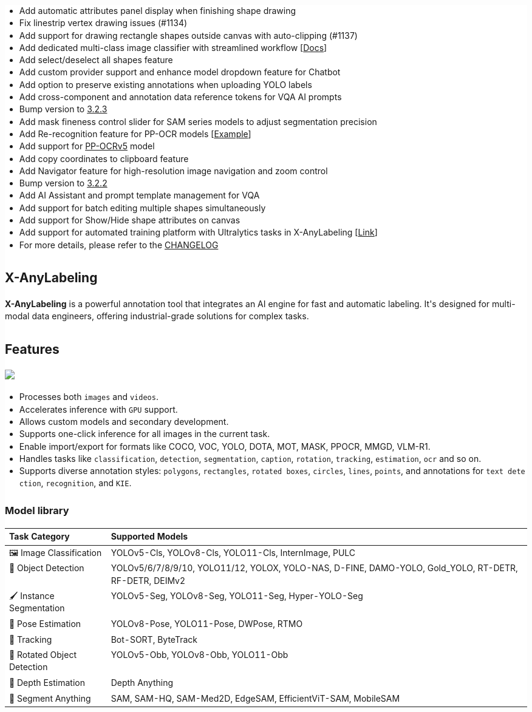 - Add automatic attributes panel display when finishing shape drawing
- Fix linestrip vertex drawing issues (#1134)
- Add support for drawing rectangle shapes outside canvas with auto-clipping (#1137)
- Add dedicated multi-class image classifier with streamlined workflow [[Docs](./docs/en/image_classifier.md)]
- Add select/deselect all shapes feature
- Add custom provider support and enhance model dropdown feature for Chatbot
- Add option to preserve existing annotations when uploading YOLO labels
- Add cross-component and annotation data reference tokens for VQA AI prompts
- Bump version to [3.2.3](https://github.com/CVHub520/X-AnyLabeling/releases/tag/v3.2.3)
- Add mask fineness control slider for SAM series models to adjust segmentation precision
- Add Re-recognition feature for PP-OCR models [[Example](./examples/optical_character_recognition/text_recognition/README.md)]
- Add support for [PP-OCRv5](https://github.com/PaddlePaddle/PaddleOCR/tree/main/docs/version3.x/algorithm/PP-OCRv5) model
- Add copy coordinates to clipboard feature
- Add Navigator feature for high-resolution image navigation and zoom control
- Bump version to [3.2.2](https://github.com/CVHub520/X-AnyLabeling/releases/tag/v3.2.2)
- Add AI Assistant and prompt template management for VQA
- Add support for batch editing multiple shapes simultaneously
- Add support for Show/Hide shape attributes on canvas
- Add support for automated training platform with Ultralytics tasks in X-AnyLabeling [[Link](./examples/training/ultralytics/README.md)]
- For more details, please refer to the [CHANGELOG](./CHANGELOG.md)


## X-AnyLabeling

**X-AnyLabeling** is a powerful annotation tool that integrates an AI engine for fast and automatic labeling. It's designed for multi-modal data engineers, offering industrial-grade solutions for complex tasks.

## Features

<img src="https://github.com/user-attachments/assets/c65db18f-167b-49e8-bea3-fcf4b43a8ffd" width="100%" />

- Processes both `images` and `videos`.
- Accelerates inference with `GPU` support.
- Allows custom models and secondary development.
- Supports one-click inference for all images in the current task.
- Enable import/export for formats like COCO, VOC, YOLO, DOTA, MOT, MASK, PPOCR, MMGD, VLM-R1.
- Handles tasks like `classification`, `detection`, `segmentation`, `caption`, `rotation`, `tracking`, `estimation`, `ocr` and so on.
- Supports diverse annotation styles: `polygons`, `rectangles`, `rotated boxes`, `circles`, `lines`, `points`, and annotations for `text detection`, `recognition`, and `KIE`.


### Model library
| **Task Category** | **Supported Models** |
| :--- | :--- |
| 🖼️ Image Classification | YOLOv5-Cls, YOLOv8-Cls, YOLO11-Cls, InternImage, PULC |
| 🎯 Object Detection | YOLOv5/6/7/8/9/10, YOLO11/12, YOLOX, YOLO-NAS, D-FINE, DAMO-YOLO, Gold_YOLO, RT-DETR, RF-DETR, DEIMv2 |
| 🖌️ Instance Segmentation | YOLOv5-Seg, YOLOv8-Seg, YOLO11-Seg, Hyper-YOLO-Seg |
| 🏃 Pose Estimation | YOLOv8-Pose, YOLO11-Pose, DWPose, RTMO |
| 👣 Tracking | Bot-SORT, ByteTrack |
| 🔄 Rotated Object Detection | YOLOv5-Obb, YOLOv8-Obb, YOLO11-Obb |
| 📏 Depth Estimation | Depth Anything |
| 🧩 Segment Anything | SAM, SAM-HQ, SAM-Med2D, EdgeSAM, EfficientViT-SAM, MobileSAM |